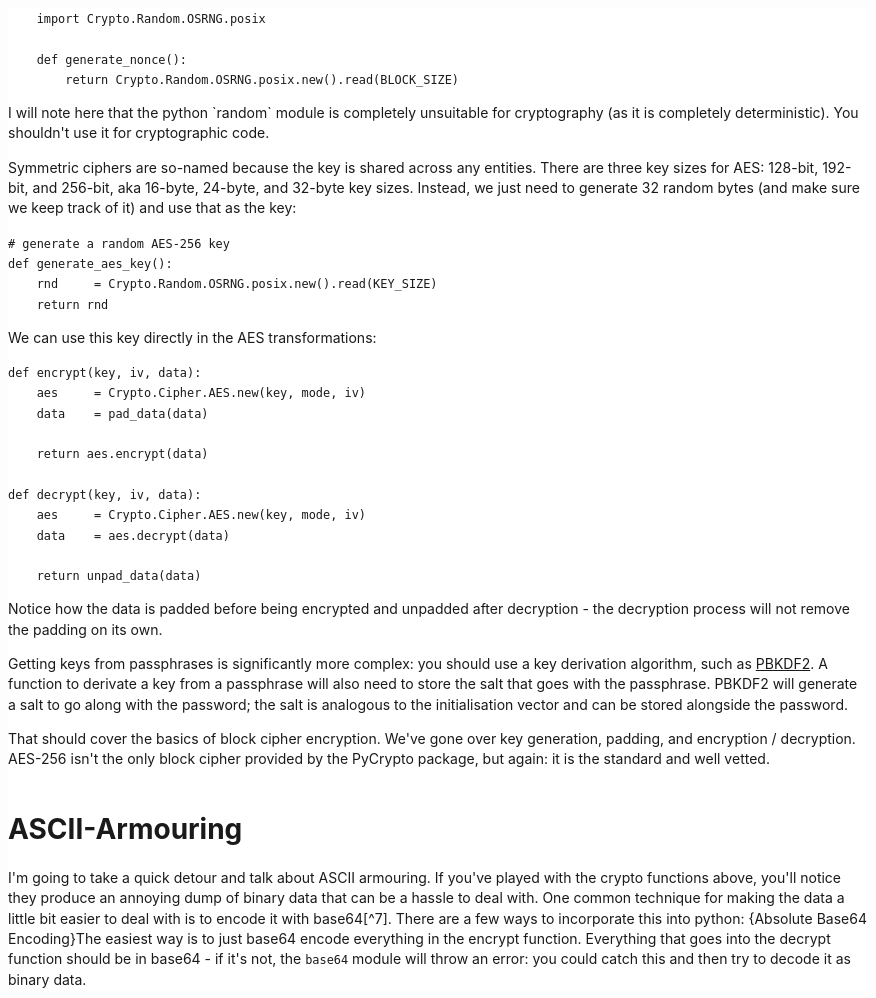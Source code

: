         import Crypto.Random.OSRNG.posix
    
        def generate_nonce():
            return Crypto.Random.OSRNG.posix.new().read(BLOCK_SIZE)

I will note here that the python \`random\` module is completely
unsuitable for cryptography (as it is completely deterministic).
You shouldn't use it for cryptographic code.

Symmetric ciphers are so-named because the key is shared across any
entities.  There are three key sizes for AES: 128-bit, 192-bit, and
256-bit, aka 16-byte, 24-byte, and 32-byte key sizes. Instead, we just
need to generate 32 random bytes (and make sure we keep track of it)
and use that as the key:

    # generate a random AES-256 key
    def generate_aes_key():
        rnd     = Crypto.Random.OSRNG.posix.new().read(KEY_SIZE)
        return rnd

We can use this key directly in the AES transformations:

    def encrypt(key, iv, data):
        aes     = Crypto.Cipher.AES.new(key, mode, iv)
        data    = pad_data(data)

        return aes.encrypt(data)

    def decrypt(key, iv, data):
        aes     = Crypto.Cipher.AES.new(key, mode, iv)
        data    = aes.decrypt(data)

        return unpad_data(data)

Notice how the data is padded before being encrypted and unpadded after 
decryption - the decryption process will not remove the padding on its own.

Getting keys from passphrases is significantly more complex: you
should use a key derivation algorithm, such as
[PBKDF2](https://en.wikipedia.org/wiki/Pbkdf2). A function to
derivate a key from a passphrase will also need to store the salt that
goes with the passphrase. PBKDF2 will generate a salt to go along with
the password; the salt is analogous to the initialisation vector and
can be stored alongside the password.


That should cover the basics of block cipher encryption. We've gone
over key generation, padding, and encryption / decryption. AES-256
isn't the only block cipher provided by the PyCrypto package, but
again: it is the standard and well vetted.

# ASCII-Armouring

I'm going to take a quick detour and talk about ASCII armouring. If
you've played with the crypto functions above, you'll notice they
produce an annoying dump of binary data that can be a hassle to
deal with. One common technique for making the data a little bit
easier to deal with is to encode it with base64[^7]. There are a
few ways to incorporate this into python:
{Absolute Base64 Encoding}The easiest way is to just base64 encode
everything in the encrypt function. Everything that goes into the
decrypt function should be in base64 - if it's not, the `base64`
module will throw an error: you could catch this and then try to
decode it as binary data.
